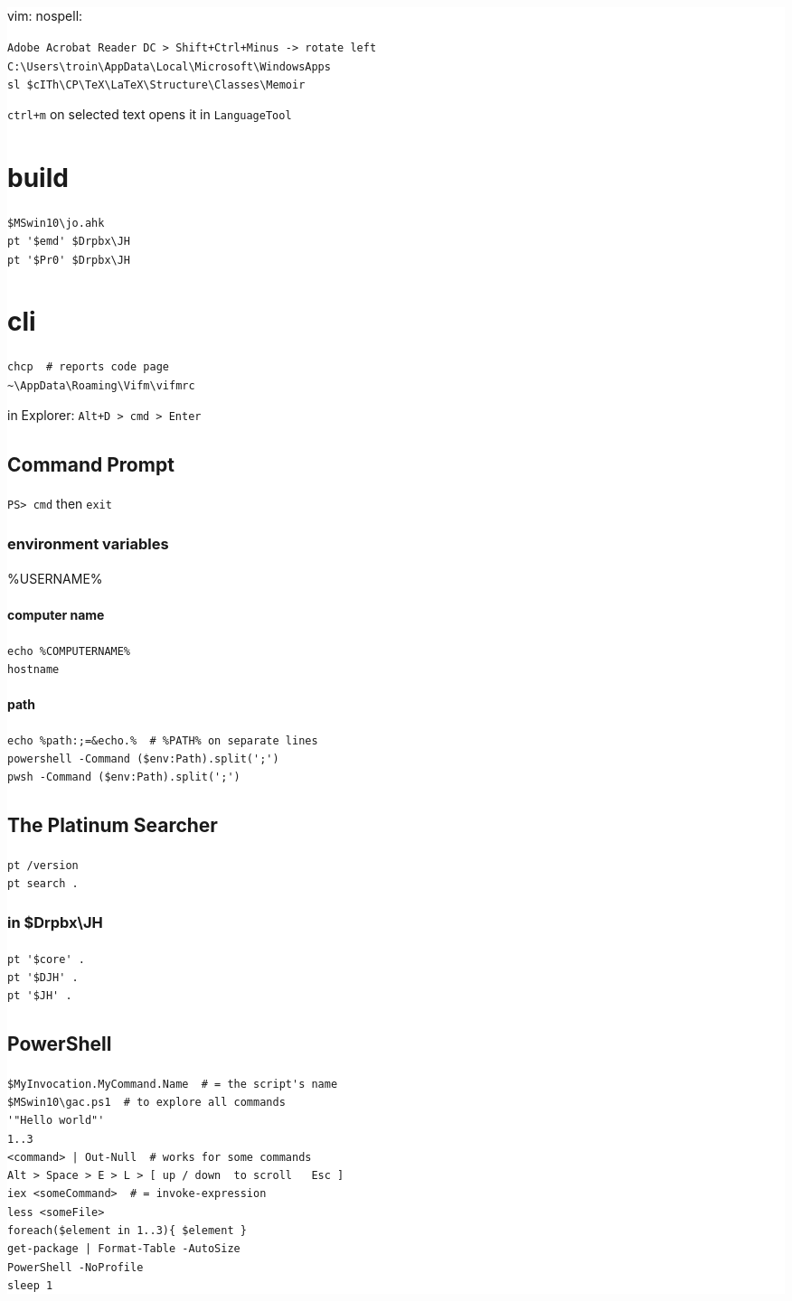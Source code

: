 vim: nospell:

    Adobe Acrobat Reader DC > Shift+Ctrl+Minus -> rotate left
    C:\Users\troin\AppData\Local\Microsoft\WindowsApps
    sl $cITh\CP\TeX\LaTeX\Structure\Classes\Memoir

`ctrl+m` on selected text opens it in `LanguageTool`

# build
    $MSwin10\jo.ahk
    pt '$emd' $Drpbx\JH
    pt '$Pr0' $Drpbx\JH

# cli
    chcp  # reports code page
    ~\AppData\Roaming\Vifm\vifmrc

in Explorer: `Alt+D > cmd > Enter`

## Command Prompt
`PS> cmd` then `exit`

### environment variables
%USERNAME%

#### computer name
    echo %COMPUTERNAME%
    hostname

#### path
    echo %path:;=&echo.%  # %PATH% on separate lines
    powershell -Command ($env:Path).split(';')
    pwsh -Command ($env:Path).split(';')

## The Platinum Searcher
    pt /version
    pt search .

### in $Drpbx\JH
    pt '$core' .
    pt '$DJH' .
    pt '$JH' .

## PowerShell
    $MyInvocation.MyCommand.Name  # = the script's name
    $MSwin10\gac.ps1  # to explore all commands
    '"Hello world"'
    1..3
    <command> | Out-Null  # works for some commands
    Alt > Space > E > L > [ up / down  to scroll   Esc ]
    iex <someCommand>  # = invoke-expression
    less <someFile>
    foreach($element in 1..3){ $element }
    get-package | Format-Table -AutoSize
    PowerShell -NoProfile
    sleep 1

